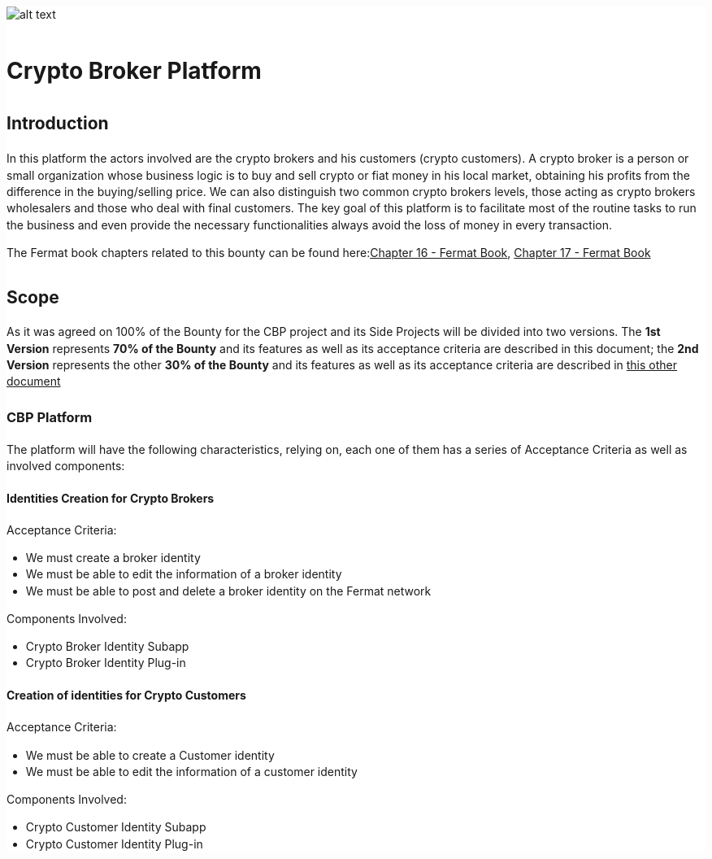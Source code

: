 ![alt text](https://raw.githubusercontent.com/Fermat-ORG/media-kit/master/MediaKit/Logotype/fermat_logo_3D/Fermat_logo_v2_readme_1024x466.png "Fermat Logo")

# Crypto Broker Platform


## Introduction

In this platform the actors involved are the crypto brokers and his customers (crypto customers). A crypto broker is a person or small organization whose business logic is to buy and sell crypto or fiat money in his local market, obtaining his profits from the difference in the buying/selling price. We can also distinguish two common crypto brokers levels, those acting as crypto brokers wholesalers and those who deal with final customers. The key goal of this platform is to facilitate most of the routine tasks to run the business and even provide the necessary functionalities always avoid the loss of money in every transaction.

The Fermat book chapters related to this bounty can be found here:[Chapter 16 - Fermat Book](https://github.com/Fermat-ORG/fermat-book/blob/master/book-chapter-16.asciidoc), [Chapter 17 - Fermat Book](https://github.com/Fermat-ORG/fermat-book/blob/master/book-chapter-17.asciidoc)


## Scope

As it was agreed on 100% of the Bounty for the CBP project and its Side Projects will be divided into two versions. The **1st Version** represents **70% of the Bounty** and its features as well as its acceptance criteria are described in this document; the **2nd Version** represents the other **30% of the Bounty** and its features as well as its acceptance criteria are described in [this other document](https://github.com/Fermat-ORG/software-bounty-program/blob/master/bounties/Crypto_Broker_Platform_V2.md)

### CBP Platform

The platform will have the following characteristics, relying on, each one of them has a series of Acceptance Criteria as well as involved components:

#### Identities Creation for Crypto Brokers

Acceptance Criteria:
- We must create a broker identity
- We must be able to edit the information of a broker identity
- We must be able to post and delete a broker identity on the Fermat network

Components Involved:
- Crypto Broker Identity Subapp
- Crypto Broker Identity Plug-in

#### Creation of identities for Crypto Customers

Acceptance Criteria:
- We must be able to create a Customer identity
- We must be able to edit the information of a customer identity

Components Involved:
- Crypto Customer Identity Subapp
- Crypto Customer Identity Plug-in
